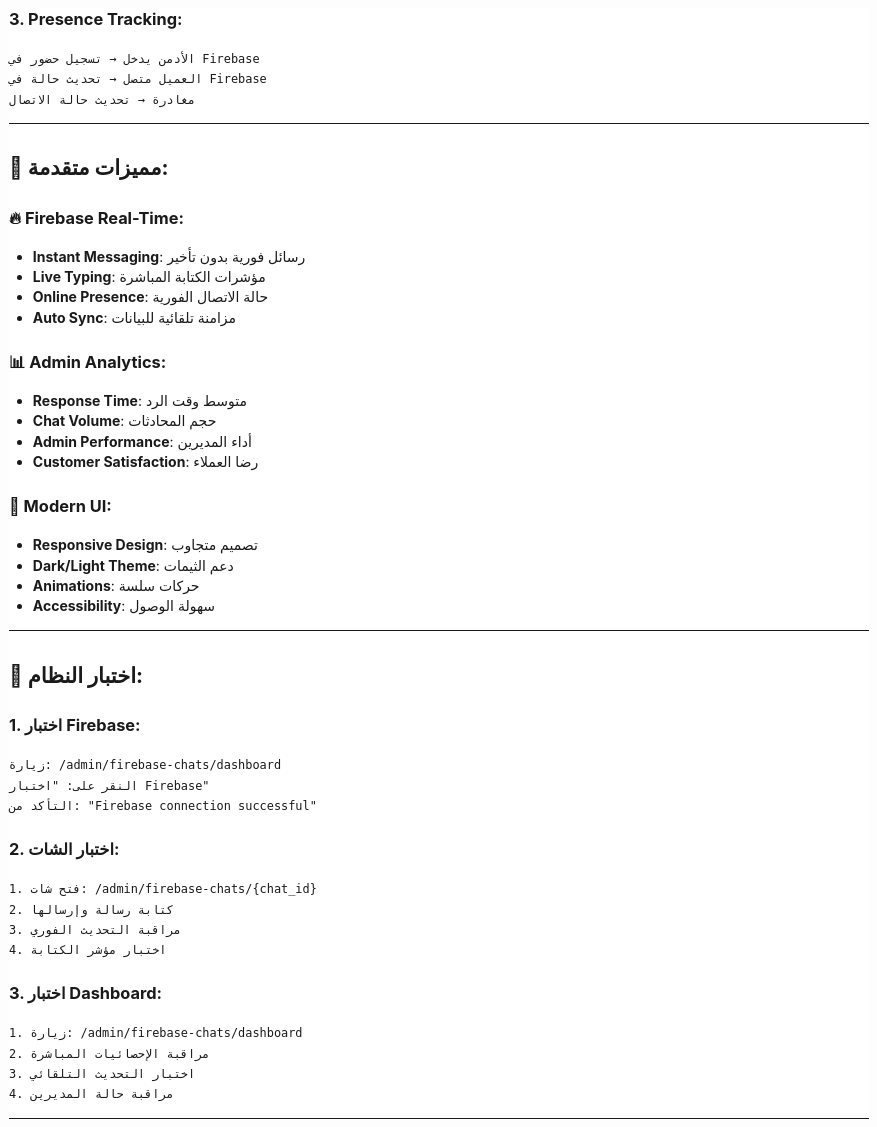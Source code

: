 ### **3. Presence Tracking:**
```
الأدمن يدخل → تسجيل حضور في Firebase
العميل متصل → تحديث حالة في Firebase
مغادرة → تحديث حالة الاتصال
```

---

## 🎯 **مميزات متقدمة:**

### **🔥 Firebase Real-Time:**
- **Instant Messaging**: رسائل فورية بدون تأخير
- **Live Typing**: مؤشرات الكتابة المباشرة
- **Online Presence**: حالة الاتصال الفورية
- **Auto Sync**: مزامنة تلقائية للبيانات

### **📊 Admin Analytics:**
- **Response Time**: متوسط وقت الرد
- **Chat Volume**: حجم المحادثات
- **Admin Performance**: أداء المديرين
- **Customer Satisfaction**: رضا العملاء

### **🎨 Modern UI:**
- **Responsive Design**: تصميم متجاوب
- **Dark/Light Theme**: دعم الثيمات
- **Animations**: حركات سلسة
- **Accessibility**: سهولة الوصول

---

## 🧪 **اختبار النظام:**

### **1. اختبار Firebase:**
```
زيارة: /admin/firebase-chats/dashboard
النقر على: "اختبار Firebase"
التأكد من: "Firebase connection successful"
```

### **2. اختبار الشات:**
```
1. فتح شات: /admin/firebase-chats/{chat_id}
2. كتابة رسالة وإرسالها
3. مراقبة التحديث الفوري
4. اختبار مؤشر الكتابة
```

### **3. اختبار Dashboard:**
```
1. زيارة: /admin/firebase-chats/dashboard
2. مراقبة الإحصائيات المباشرة
3. اختبار التحديث التلقائي
4. مراقبة حالة المديرين
```

---